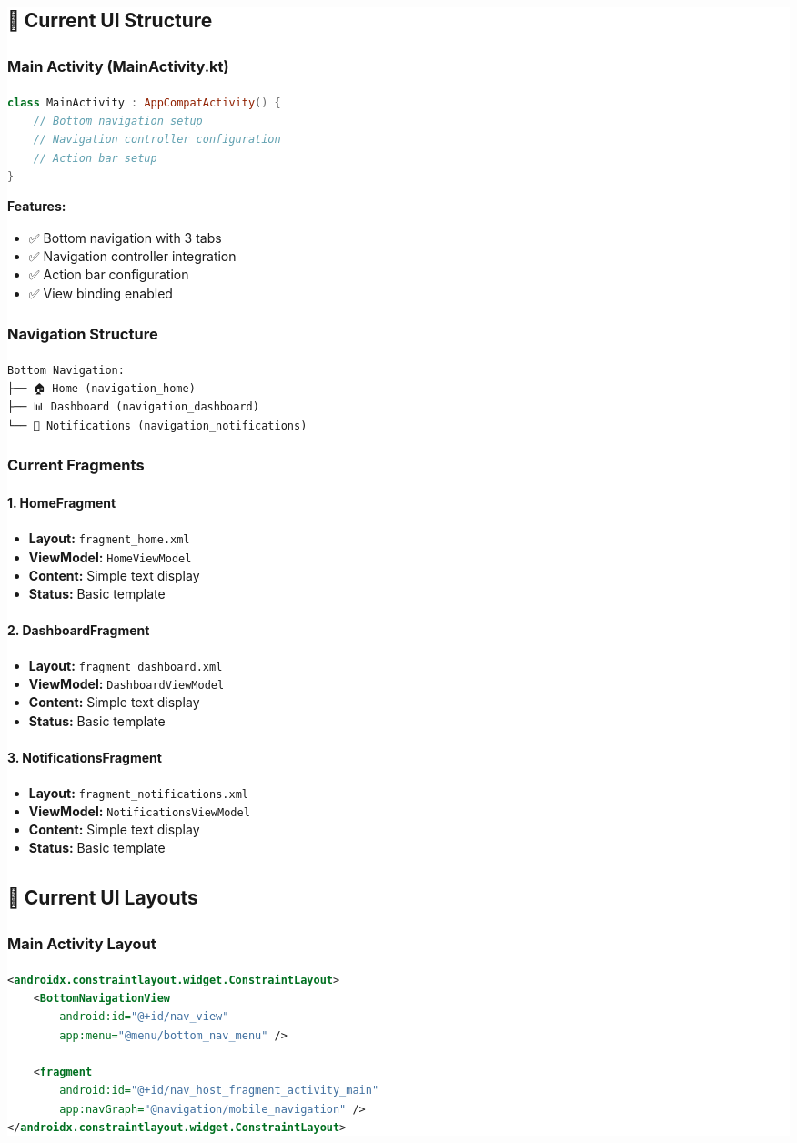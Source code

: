 ## 🎨 **Current UI Structure**

### **Main Activity (MainActivity.kt)**
```kotlin
class MainActivity : AppCompatActivity() {
    // Bottom navigation setup
    // Navigation controller configuration
    // Action bar setup
}
```

**Features:**
- ✅ Bottom navigation with 3 tabs
- ✅ Navigation controller integration
- ✅ Action bar configuration
- ✅ View binding enabled

### **Navigation Structure**
```
Bottom Navigation:
├── 🏠 Home (navigation_home)
├── 📊 Dashboard (navigation_dashboard)
└── 🔔 Notifications (navigation_notifications)
```

### **Current Fragments**

#### **1. HomeFragment**
- **Layout:** `fragment_home.xml`
- **ViewModel:** `HomeViewModel`
- **Content:** Simple text display
- **Status:** Basic template

#### **2. DashboardFragment**
- **Layout:** `fragment_dashboard.xml`
- **ViewModel:** `DashboardViewModel`
- **Content:** Simple text display
- **Status:** Basic template

#### **3. NotificationsFragment**
- **Layout:** `fragment_notifications.xml`
- **ViewModel:** `NotificationsViewModel`
- **Content:** Simple text display
- **Status:** Basic template

## 📱 **Current UI Layouts**

### **Main Activity Layout**
```xml
<androidx.constraintlayout.widget.ConstraintLayout>
    <BottomNavigationView
        android:id="@+id/nav_view"
        app:menu="@menu/bottom_nav_menu" />
    
    <fragment
        android:id="@+id/nav_host_fragment_activity_main"
        app:navGraph="@navigation/mobile_navigation" />
</androidx.constraintlayout.widget.ConstraintLayout>
```

